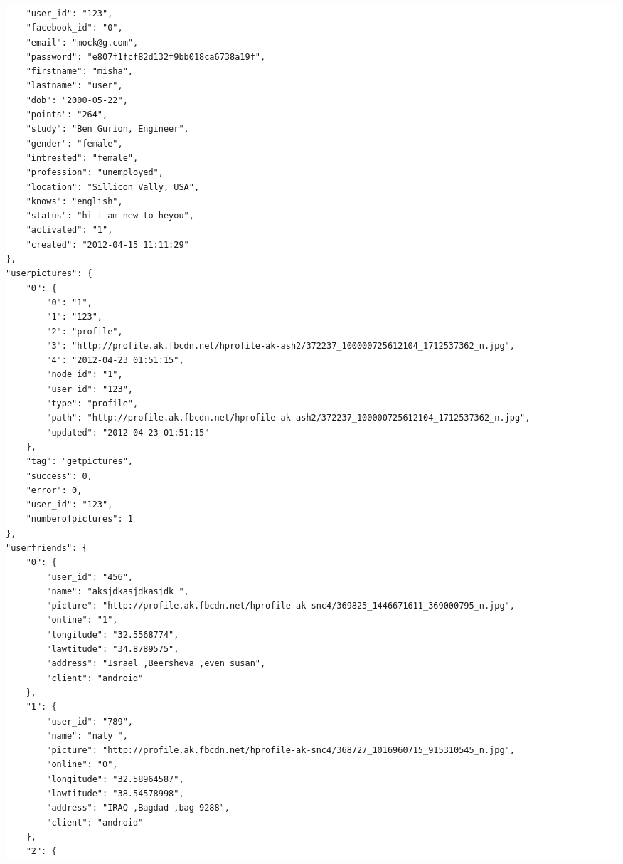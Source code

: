 ```
    "user_id": "123",
    "facebook_id": "0",
    "email": "mock@g.com",
    "password": "e807f1fcf82d132f9bb018ca6738a19f",
    "firstname": "misha",
    "lastname": "user",
    "dob": "2000-05-22",
    "points": "264",
    "study": "Ben Gurion, Engineer",
    "gender": "female",
    "intrested": "female",
    "profession": "unemployed",
    "location": "Sillicon Vally, USA",
    "knows": "english",
    "status": "hi i am new to heyou",
    "activated": "1",
    "created": "2012-04-15 11:11:29"
},
"userpictures": {
    "0": {
        "0": "1",
        "1": "123",
        "2": "profile",
        "3": "http://profile.ak.fbcdn.net/hprofile-ak-ash2/372237_100000725612104_1712537362_n.jpg",
        "4": "2012-04-23 01:51:15",
        "node_id": "1",
        "user_id": "123",
        "type": "profile",
        "path": "http://profile.ak.fbcdn.net/hprofile-ak-ash2/372237_100000725612104_1712537362_n.jpg",
        "updated": "2012-04-23 01:51:15"
    },
    "tag": "getpictures",
    "success": 0,
    "error": 0,
    "user_id": "123",
    "numberofpictures": 1
},
"userfriends": {
    "0": {
        "user_id": "456",
        "name": "aksjdkasjdkasjdk ",
        "picture": "http://profile.ak.fbcdn.net/hprofile-ak-snc4/369825_1446671611_369000795_n.jpg",
        "online": "1",
        "longitude": "32.5568774",
        "lawtitude": "34.8789575",
        "address": "Israel ,Beersheva ,even susan",
        "client": "android"
    },
    "1": {
        "user_id": "789",
        "name": "naty ",
        "picture": "http://profile.ak.fbcdn.net/hprofile-ak-snc4/368727_1016960715_915310545_n.jpg",
        "online": "0",
        "longitude": "32.58964587",
        "lawtitude": "38.54578998",
        "address": "IRAQ ,Bagdad ,bag 9288",
        "client": "android"
    },
    "2": {
```